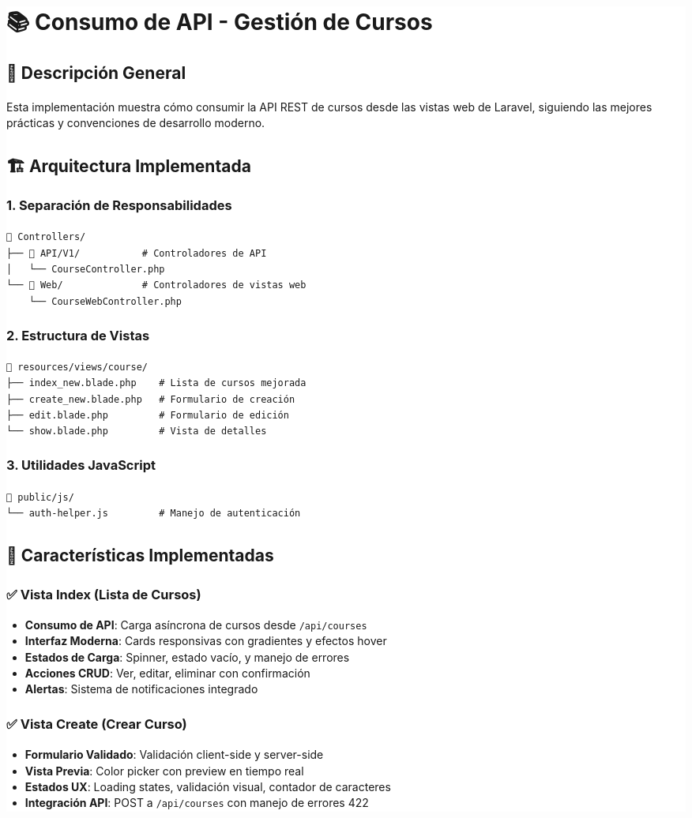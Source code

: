 # 📚 Consumo de API - Gestión de Cursos

## 🎯 Descripción General

Esta implementación muestra cómo consumir la API REST de cursos desde las vistas web de Laravel, siguiendo las mejores prácticas y convenciones de desarrollo moderno.

## 🏗️ Arquitectura Implementada

### 1. **Separación de Responsabilidades**
```
📁 Controllers/
├── 📁 API/V1/           # Controladores de API
│   └── CourseController.php
└── 📁 Web/              # Controladores de vistas web
    └── CourseWebController.php
```

### 2. **Estructura de Vistas**
```
📁 resources/views/course/
├── index_new.blade.php    # Lista de cursos mejorada
├── create_new.blade.php   # Formulario de creación
├── edit.blade.php         # Formulario de edición
└── show.blade.php         # Vista de detalles
```

### 3. **Utilidades JavaScript**
```
📁 public/js/
└── auth-helper.js         # Manejo de autenticación
```

## 🚀 Características Implementadas

### ✅ Vista Index (Lista de Cursos)
- **Consumo de API**: Carga asíncrona de cursos desde `/api/courses`
- **Interfaz Moderna**: Cards responsivas con gradientes y efectos hover
- **Estados de Carga**: Spinner, estado vacío, y manejo de errores
- **Acciones CRUD**: Ver, editar, eliminar con confirmación
- **Alertas**: Sistema de notificaciones integrado

### ✅ Vista Create (Crear Curso)
- **Formulario Validado**: Validación client-side y server-side
- **Vista Previa**: Color picker con preview en tiempo real
- **Estados UX**: Loading states, validación visual, contador de caracteres
- **Integración API**: POST a `/api/courses` con manejo de errores 422
